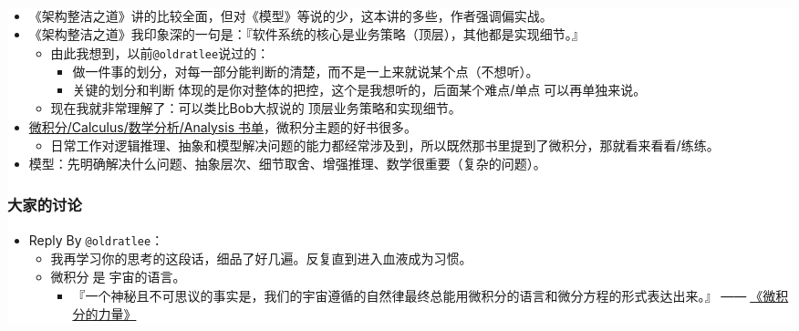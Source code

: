 - 《架构整洁之道》讲的比较全面，但对《模型》等说的少，这本讲的多些，作者强调偏实战。
- 《架构整洁之道》我印象深的一句是：『软件系统的核心是业务策略（顶层），其他都是实现细节。』
    - 由此我想到，以前`@oldratlee`说过的：
        - 做一件事的划分，对每一部分能判断的清楚，而不是一上来就说某个点（不想听）。
        - 关键的划分和判断 体现的是你对整体的把控，这个是我想听的，后面某个难点/单点 可以再单独来说。
    - 现在我就非常理解了：可以类比Bob大叔说的 顶层业务策略和实现细节。
- [微积分/Calculus/数学分析/Analysis 书单](https://www.douban.com/doulist/119758751/)，微积分主题的好书很多。
    - 日常工作对逻辑推理、抽象和模型解决问题的能力都经常涉及到，所以既然那书里提到了微积分，那就看来看看/练练。
- 模型：先明确解决什么问题、抽象层次、细节取舍、增强推理、数学很重要（复杂的问题）。

### 大家的讨论

- Reply By `@oldratlee`：
    - 我再学习你的思考的这段话，细品了好几遍。反复直到进入血液成为习惯。
    - 微积分 是 宇宙的语言。
        - 『一个神秘且不可思议的事实是，我们的宇宙遵循的自然律最终总能用微积分的语言和微分方程的形式表达出来。』 —— [《微积分的力量》](https://book.douban.com/subject/35292688/)  
